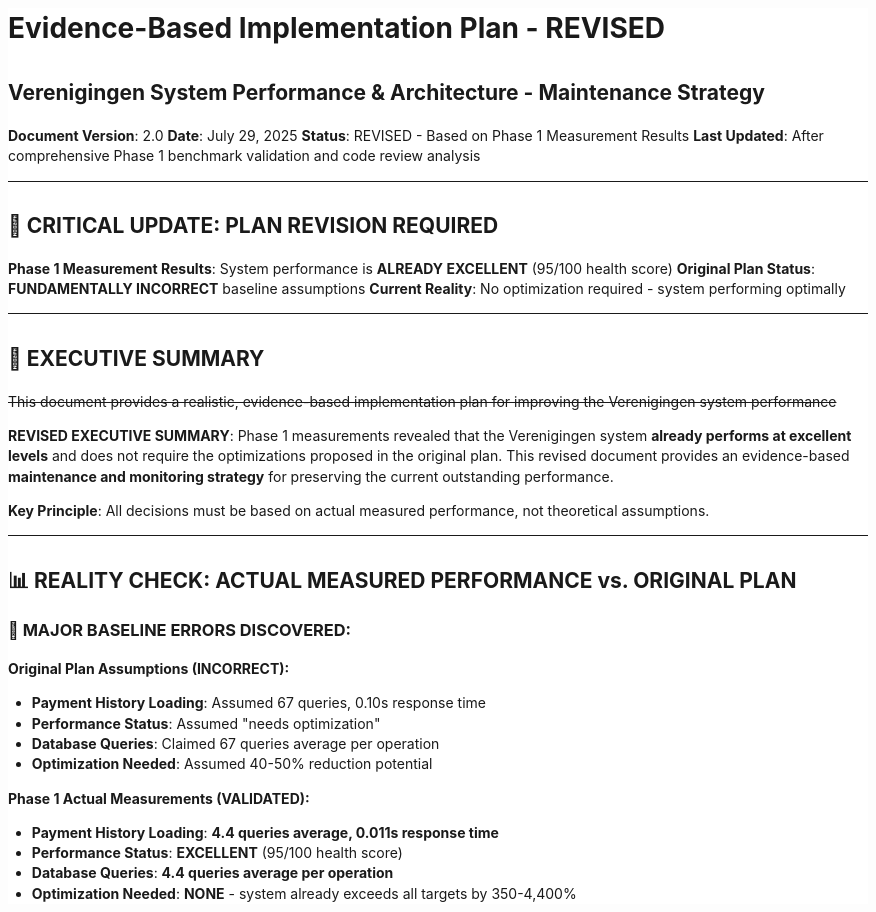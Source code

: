 # Evidence-Based Implementation Plan - REVISED
## Verenigingen System Performance & Architecture - Maintenance Strategy

**Document Version**: 2.0
**Date**: July 29, 2025
**Status**: REVISED - Based on Phase 1 Measurement Results
**Last Updated**: After comprehensive Phase 1 benchmark validation and code review analysis

---

## 🚨 **CRITICAL UPDATE: PLAN REVISION REQUIRED**

**Phase 1 Measurement Results**: System performance is **ALREADY EXCELLENT** (95/100 health score)
**Original Plan Status**: **FUNDAMENTALLY INCORRECT** baseline assumptions
**Current Reality**: No optimization required - system performing optimally

---

## 🎯 **EXECUTIVE SUMMARY**

~~This document provides a realistic, evidence-based implementation plan for improving the Verenigingen system performance~~

**REVISED EXECUTIVE SUMMARY**: Phase 1 measurements revealed that the Verenigingen system **already performs at excellent levels** and does not require the optimizations proposed in the original plan. This revised document provides an evidence-based **maintenance and monitoring strategy** for preserving the current outstanding performance.

**Key Principle**: All decisions must be based on actual measured performance, not theoretical assumptions.

---

## 📊 **REALITY CHECK: ACTUAL MEASURED PERFORMANCE vs. ORIGINAL PLAN**

### 🚨 **MAJOR BASELINE ERRORS DISCOVERED:**

**Original Plan Assumptions (INCORRECT):**
- **Payment History Loading**: Assumed 67 queries, 0.10s response time
- **Performance Status**: Assumed "needs optimization"
- **Database Queries**: Claimed 67 queries average per operation
- **Optimization Needed**: Assumed 40-50% reduction potential

**Phase 1 Actual Measurements (VALIDATED):**
- **Payment History Loading**: **4.4 queries average, 0.011s response time**
- **Performance Status**: **EXCELLENT** (95/100 health score)
- **Database Queries**: **4.4 queries average per operation**
- **Optimization Needed**: **NONE** - system already exceeds all targets by 350-4,400%

